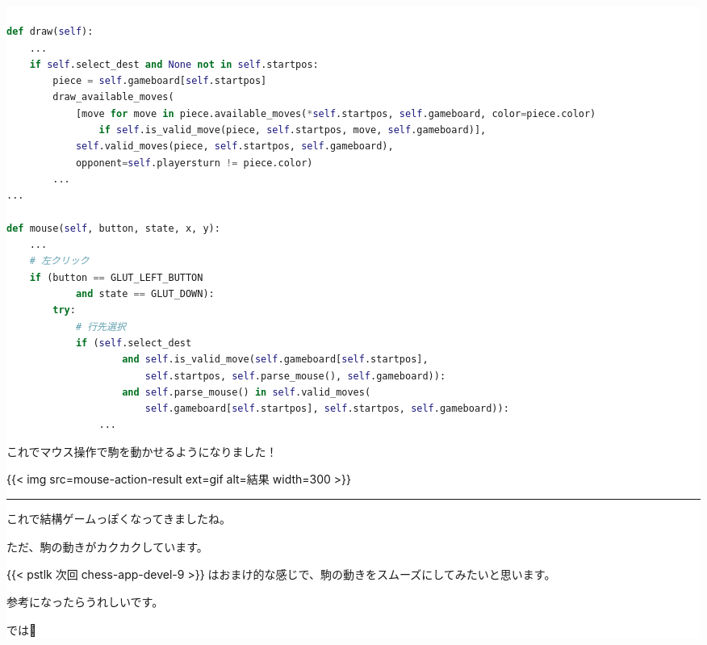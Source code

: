 ```py:main.py {hl_lines=["3-13", "21-23", "36-39"], ins=["7-10", 13, 16, 17], del=["0-6", 11, 12, 14, 15], id=6}
　
def draw(self):
    ...
    if self.select_dest and None not in self.startpos:
        piece = self.gameboard[self.startpos]
        draw_available_moves(
            [move for move in piece.available_moves(*self.startpos, self.gameboard, color=piece.color)
                if self.is_valid_move(piece, self.startpos, move, self.gameboard)],
            self.valid_moves(piece, self.startpos, self.gameboard),
            opponent=self.playersturn != piece.color)
        ...
...
　
def mouse(self, button, state, x, y):
    ...
    # 左クリック
    if (button == GLUT_LEFT_BUTTON
            and state == GLUT_DOWN):
        try:
            # 行先選択
            if (self.select_dest
                    and self.is_valid_move(self.gameboard[self.startpos],
                        self.startpos, self.parse_mouse(), self.gameboard)):
                    and self.parse_mouse() in self.valid_moves(
                        self.gameboard[self.startpos], self.startpos, self.gameboard)):
                ...
```

これでマウス操作で駒を動かせるようになりました！

{{< img src=mouse-action-result ext=gif alt=結果 width=300 >}}

---

これで結構ゲームっぽくなってきましたね。

ただ、駒の動きがカクカクしています。

{{< pstlk 次回 chess-app-devel-9 >}} はおまけ的な感じで、駒の動きをスムーズにしてみたいと思います。

参考になったらうれしいです。

では:wave:
